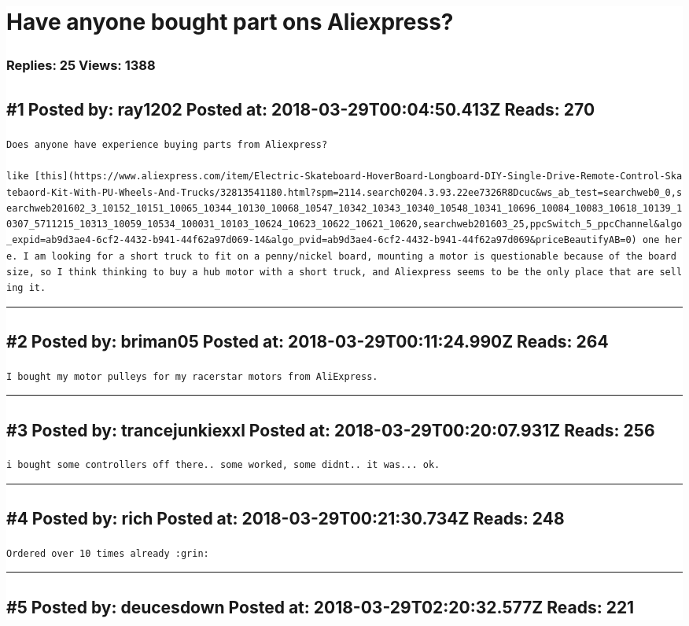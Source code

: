 # Have anyone bought part ons Aliexpress?

### Replies: 25 Views: 1388

## \#1 Posted by: ray1202 Posted at: 2018-03-29T00:04:50.413Z Reads: 270

```
Does anyone have experience buying parts from Aliexpress?

like [this](https://www.aliexpress.com/item/Electric-Skateboard-HoverBoard-Longboard-DIY-Single-Drive-Remote-Control-Skatebaord-Kit-With-PU-Wheels-And-Trucks/32813541180.html?spm=2114.search0204.3.93.22ee7326R8Dcuc&ws_ab_test=searchweb0_0,searchweb201602_3_10152_10151_10065_10344_10130_10068_10547_10342_10343_10340_10548_10341_10696_10084_10083_10618_10139_10307_5711215_10313_10059_10534_100031_10103_10624_10623_10622_10621_10620,searchweb201603_25,ppcSwitch_5_ppcChannel&algo_expid=ab9d3ae4-6cf2-4432-b941-44f62a97d069-14&algo_pvid=ab9d3ae4-6cf2-4432-b941-44f62a97d069&priceBeautifyAB=0) one here. I am looking for a short truck to fit on a penny/nickel board, mounting a motor is questionable because of the board size, so I think thinking to buy a hub motor with a short truck, and Aliexpress seems to be the only place that are selling it.
```

---
## \#2 Posted by: briman05 Posted at: 2018-03-29T00:11:24.990Z Reads: 264

```
I bought my motor pulleys for my racerstar motors from AliExpress.
```

---
## \#3 Posted by: trancejunkiexxl Posted at: 2018-03-29T00:20:07.931Z Reads: 256

```
i bought some controllers off there.. some worked, some didnt.. it was... ok.
```

---
## \#4 Posted by: rich Posted at: 2018-03-29T00:21:30.734Z Reads: 248

```
Ordered over 10 times already :grin:
```

---
## \#5 Posted by: deucesdown Posted at: 2018-03-29T02:20:32.577Z Reads: 221
